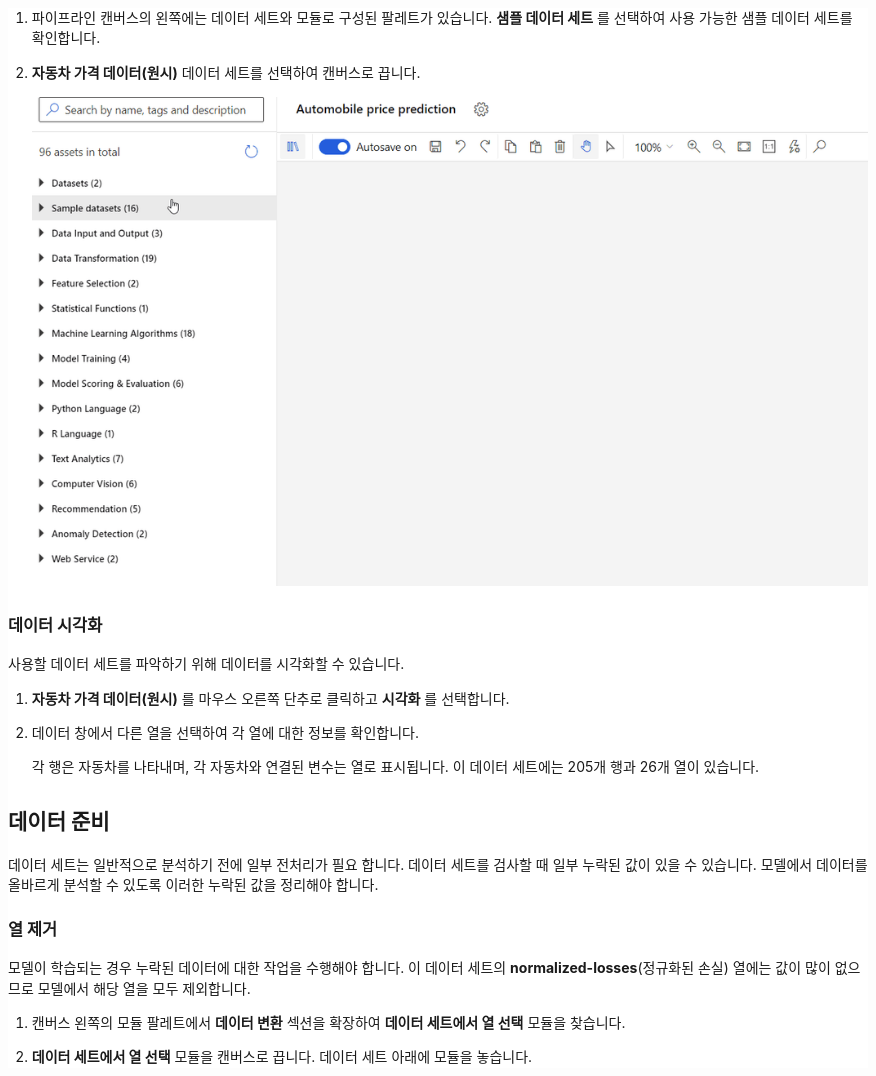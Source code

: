 1. 파이프라인 캔버스의 왼쪽에는 데이터 세트와 모듈로 구성된 팔레트가 있습니다. **샘플 데이터 세트** 를 선택하여 사용 가능한 샘플 데이터 세트를 확인합니다.

1. **자동차 가격 데이터(원시)** 데이터 세트를 선택하여 캔버스로 끕니다.

   ![캔버스로 데이터 끌기](./media/tutorial-designer-automobile-price-train-score/drag-data.gif)

### <a name="visualize-the-data"></a>데이터 시각화

사용할 데이터 세트를 파악하기 위해 데이터를 시각화할 수 있습니다.

1. **자동차 가격 데이터(원시)** 를 마우스 오른쪽 단추로 클릭하고 **시각화** 를 선택합니다.

1. 데이터 창에서 다른 열을 선택하여 각 열에 대한 정보를 확인합니다.

    각 행은 자동차를 나타내며, 각 자동차와 연결된 변수는 열로 표시됩니다. 이 데이터 세트에는 205개 행과 26개 열이 있습니다.

## <a name="prepare-data"></a>데이터 준비

데이터 세트는 일반적으로 분석하기 전에 일부 전처리가 필요 합니다. 데이터 세트를 검사할 때 일부 누락된 값이 있을 수 있습니다. 모델에서 데이터를 올바르게 분석할 수 있도록 이러한 누락된 값을 정리해야 합니다.

### <a name="remove-a-column"></a>열 제거

모델이 학습되는 경우 누락된 데이터에 대한 작업을 수행해야 합니다. 이 데이터 세트의 **normalized-losses**(정규화된 손실) 열에는 값이 많이 없으므로 모델에서 해당 열을 모두 제외합니다.

1. 캔버스 왼쪽의 모듈 팔레트에서 **데이터 변환** 섹션을 확장하여 **데이터 세트에서 열 선택** 모듈을 찾습니다.

1. **데이터 세트에서 열 선택** 모듈을 캔버스로 끕니다. 데이터 세트 아래에 모듈을 놓습니다.
